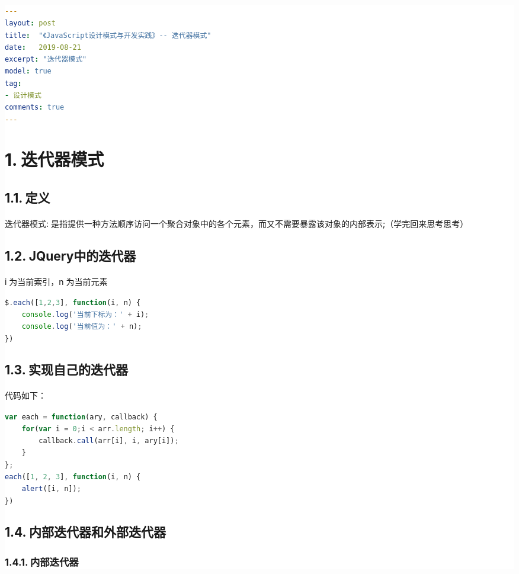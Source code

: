 ```yaml
---
layout: post
title:  "《JavaScript设计模式与开发实践》-- 迭代器模式"
date:   2019-08-21
excerpt: "迭代器模式" 
model: true
tag:
- 设计模式
comments: true
---
```



# 1. 迭代器模式

## 1.1. 定义

迭代器模式: 是指提供一种方法顺序访问一个聚合对象中的各个元素，而又不需要暴露该对象的内部表示;（学完回来思考思考）


## 1.2. JQuery中的迭代器

i 为当前索引，n 为当前元素

```javascript
$.each([1,2,3], function(i, n) {
    console.log('当前下标为：' + i);
    console.log('当前值为：' + n);
})
```

## 1.3. 实现自己的迭代器

代码如下：

```javascript
var each = function(ary, callback) {
    for(var i = 0;i < arr.length; i++) {
        callback.call(arr[i], i, ary[i]);
    }
};
each([1, 2, 3], function(i, n) {
    alert([i, n]);
})
```

## 1.4. 内部迭代器和外部迭代器

### 1.4.1. 内部迭代器

